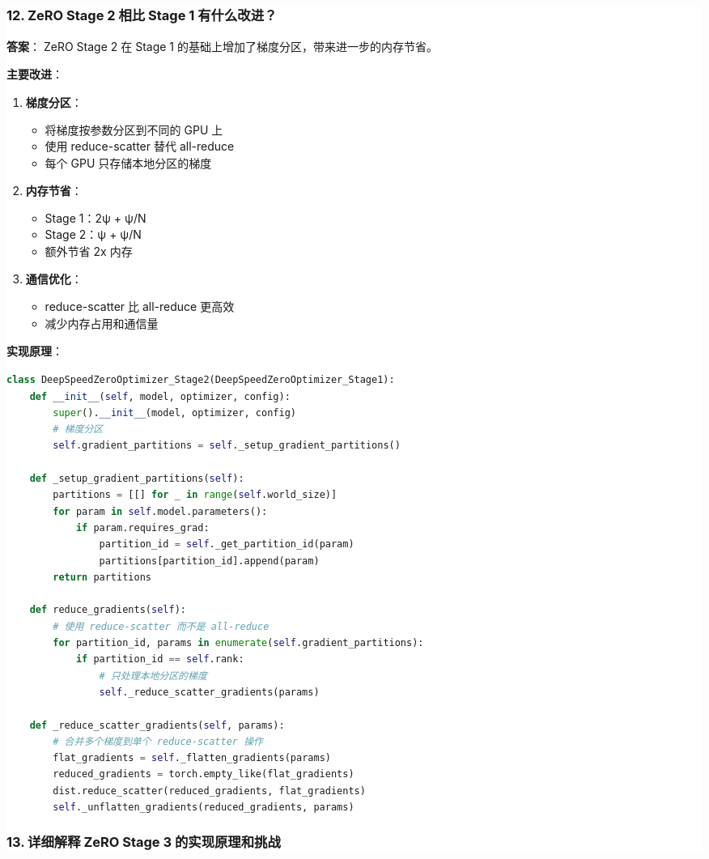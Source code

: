 ### 12. ZeRO Stage 2 相比 Stage 1 有什么改进？

**答案**：
ZeRO Stage 2 在 Stage 1 的基础上增加了梯度分区，带来进一步的内存节省。

**主要改进**：

1. **梯度分区**：
   - 将梯度按参数分区到不同的 GPU 上
   - 使用 reduce-scatter 替代 all-reduce
   - 每个 GPU 只存储本地分区的梯度

2. **内存节省**：
   - Stage 1：2ψ + ψ/N
   - Stage 2：ψ + ψ/N
   - 额外节省 2x 内存

3. **通信优化**：
   - reduce-scatter 比 all-reduce 更高效
   - 减少内存占用和通信量

**实现原理**：
```python
class DeepSpeedZeroOptimizer_Stage2(DeepSpeedZeroOptimizer_Stage1):
    def __init__(self, model, optimizer, config):
        super().__init__(model, optimizer, config)
        # 梯度分区
        self.gradient_partitions = self._setup_gradient_partitions()
        
    def _setup_gradient_partitions(self):
        partitions = [[] for _ in range(self.world_size)]
        for param in self.model.parameters():
            if param.requires_grad:
                partition_id = self._get_partition_id(param)
                partitions[partition_id].append(param)
        return partitions
        
    def reduce_gradients(self):
        # 使用 reduce-scatter 而不是 all-reduce
        for partition_id, params in enumerate(self.gradient_partitions):
            if partition_id == self.rank:
                # 只处理本地分区的梯度
                self._reduce_scatter_gradients(params)
                
    def _reduce_scatter_gradients(self, params):
        # 合并多个梯度到单个 reduce-scatter 操作
        flat_gradients = self._flatten_gradients(params)
        reduced_gradients = torch.empty_like(flat_gradients)
        dist.reduce_scatter(reduced_gradients, flat_gradients)
        self._unflatten_gradients(reduced_gradients, params)
```

### 13. 详细解释 ZeRO Stage 3 的实现原理和挑战
